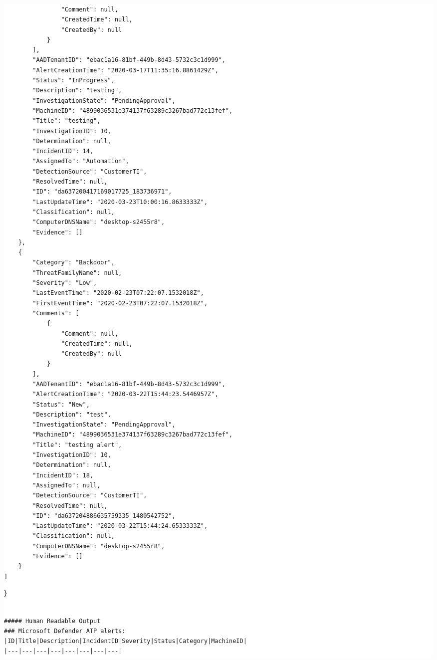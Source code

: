                     "Comment": null, 
                    "CreatedTime": null, 
                    "CreatedBy": null
                }
            ], 
            "AADTenantID": "ebac1a16-81bf-449b-8d43-5732c3c1d999", 
            "AlertCreationTime": "2020-03-17T11:35:16.8861429Z", 
            "Status": "InProgress", 
            "Description": "testing", 
            "InvestigationState": "PendingApproval", 
            "MachineID": "4899036531e374137f63289c3267bad772c13fef", 
            "Title": "testing", 
            "InvestigationID": 10, 
            "Determination": null, 
            "IncidentID": 14, 
            "AssignedTo": "Automation", 
            "DetectionSource": "CustomerTI", 
            "ResolvedTime": null, 
            "ID": "da637200417169017725_183736971", 
            "LastUpdateTime": "2020-03-23T10:00:16.8633333Z", 
            "Classification": null, 
            "ComputerDNSName": "desktop-s2455r8", 
            "Evidence": []
        }, 
        {
            "Category": "Backdoor", 
            "ThreatFamilyName": null, 
            "Severity": "Low", 
            "LastEventTime": "2020-02-23T07:22:07.1532018Z", 
            "FirstEventTime": "2020-02-23T07:22:07.1532018Z", 
            "Comments": [
                {
                    "Comment": null, 
                    "CreatedTime": null, 
                    "CreatedBy": null
                }
            ], 
            "AADTenantID": "ebac1a16-81bf-449b-8d43-5732c3c1d999", 
            "AlertCreationTime": "2020-03-22T15:44:23.5446957Z", 
            "Status": "New", 
            "Description": "test", 
            "InvestigationState": "PendingApproval", 
            "MachineID": "4899036531e374137f63289c3267bad772c13fef", 
            "Title": "testing alert", 
            "InvestigationID": 10, 
            "Determination": null, 
            "IncidentID": 18, 
            "AssignedTo": null, 
            "DetectionSource": "CustomerTI", 
            "ResolvedTime": null, 
            "ID": "da637204886635759335_1480542752", 
            "LastUpdateTime": "2020-03-22T15:44:24.6533333Z", 
            "Classification": null, 
            "ComputerDNSName": "desktop-s2455r8", 
            "Evidence": []
        }
    ]
}
```

##### Human Readable Output
### Microsoft Defender ATP alerts:
|ID|Title|Description|IncidentID|Severity|Status|Category|MachineID|
|---|---|---|---|---|---|---|---|
```